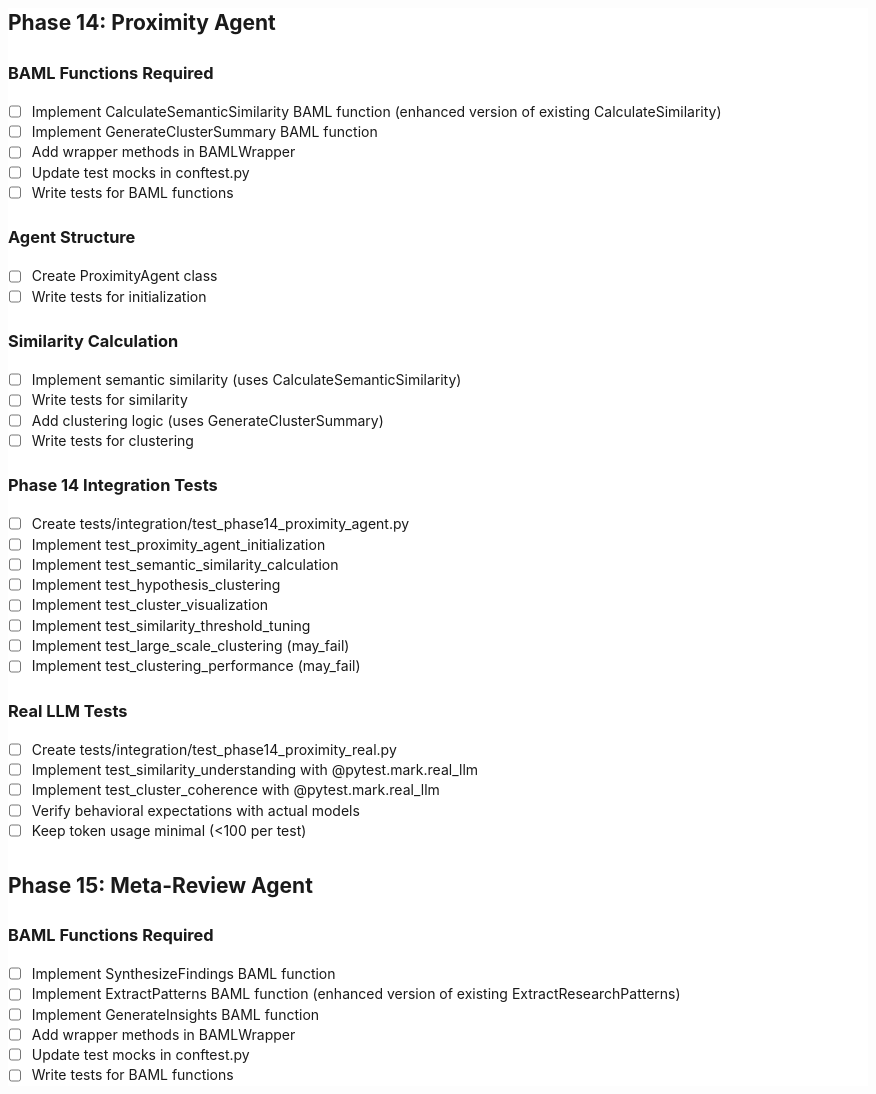 ## Phase 14: Proximity Agent

### BAML Functions Required
- [ ] Implement CalculateSemanticSimilarity BAML function (enhanced version of existing CalculateSimilarity)
- [ ] Implement GenerateClusterSummary BAML function
- [ ] Add wrapper methods in BAMLWrapper
- [ ] Update test mocks in conftest.py
- [ ] Write tests for BAML functions

### Agent Structure
- [ ] Create ProximityAgent class
- [ ] Write tests for initialization

### Similarity Calculation
- [ ] Implement semantic similarity (uses CalculateSemanticSimilarity)
- [ ] Write tests for similarity
- [ ] Add clustering logic (uses GenerateClusterSummary)
- [ ] Write tests for clustering

### Phase 14 Integration Tests
- [ ] Create tests/integration/test_phase14_proximity_agent.py
- [ ] Implement test_proximity_agent_initialization
- [ ] Implement test_semantic_similarity_calculation
- [ ] Implement test_hypothesis_clustering
- [ ] Implement test_cluster_visualization
- [ ] Implement test_similarity_threshold_tuning
- [ ] Implement test_large_scale_clustering (may_fail)
- [ ] Implement test_clustering_performance (may_fail)

### Real LLM Tests
- [ ] Create tests/integration/test_phase14_proximity_real.py
- [ ] Implement test_similarity_understanding with @pytest.mark.real_llm
- [ ] Implement test_cluster_coherence with @pytest.mark.real_llm
- [ ] Verify behavioral expectations with actual models
- [ ] Keep token usage minimal (<100 per test)

## Phase 15: Meta-Review Agent

### BAML Functions Required
- [ ] Implement SynthesizeFindings BAML function
- [ ] Implement ExtractPatterns BAML function (enhanced version of existing ExtractResearchPatterns)
- [ ] Implement GenerateInsights BAML function
- [ ] Add wrapper methods in BAMLWrapper
- [ ] Update test mocks in conftest.py
- [ ] Write tests for BAML functions
